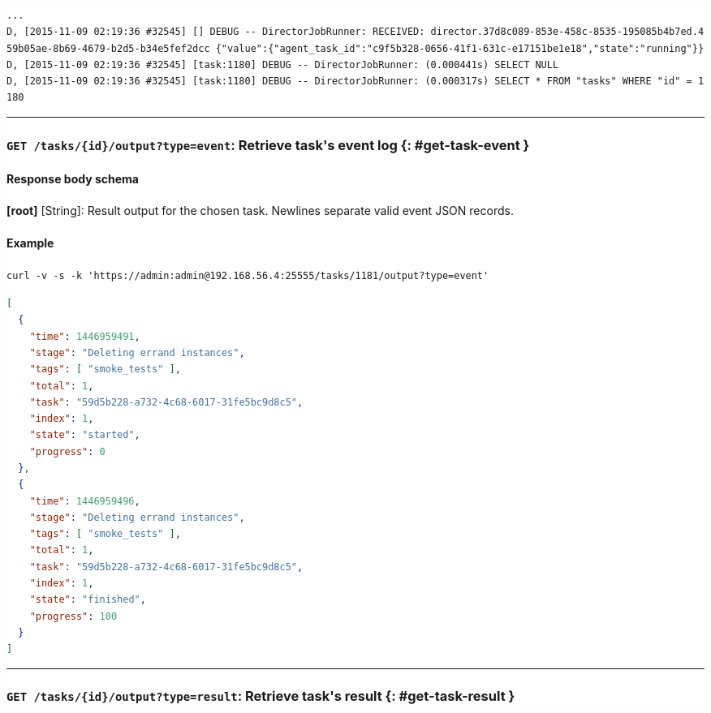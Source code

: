 ```text
...
D, [2015-11-09 02:19:36 #32545] [] DEBUG -- DirectorJobRunner: RECEIVED: director.37d8c089-853e-458c-8535-195085b4b7ed.459b05ae-8b69-4679-b2d5-b34e5fef2dcc {"value":{"agent_task_id":"c9f5b328-0656-41f1-631c-e17151be1e18","state":"running"}}
D, [2015-11-09 02:19:36 #32545] [task:1180] DEBUG -- DirectorJobRunner: (0.000441s) SELECT NULL
D, [2015-11-09 02:19:36 #32545] [task:1180] DEBUG -- DirectorJobRunner: (0.000317s) SELECT * FROM "tasks" WHERE "id" = 1180
```

---
### `GET /tasks/{id}/output?type=event`: Retrieve task's event log {: #get-task-event }

#### Response body schema

**[root]** [String]: Result output for the chosen task. Newlines separate valid event JSON records.

#### Example

```shell
curl -v -s -k 'https://admin:admin@192.168.56.4:25555/tasks/1181/output?type=event'
```

```json
[
  {
    "time": 1446959491,
    "stage": "Deleting errand instances",
    "tags": [ "smoke_tests" ],
    "total": 1,
    "task": "59d5b228-a732-4c68-6017-31fe5bc9d8c5",
    "index": 1,
    "state": "started",
    "progress": 0
  },
  {
    "time": 1446959496,
    "stage": "Deleting errand instances",
    "tags": [ "smoke_tests" ],
    "total": 1,
    "task": "59d5b228-a732-4c68-6017-31fe5bc9d8c5",
    "index": 1,
    "state": "finished",
    "progress": 100
  }
]
```

---
### `GET /tasks/{id}/output?type=result`: Retrieve task's result {: #get-task-result }
